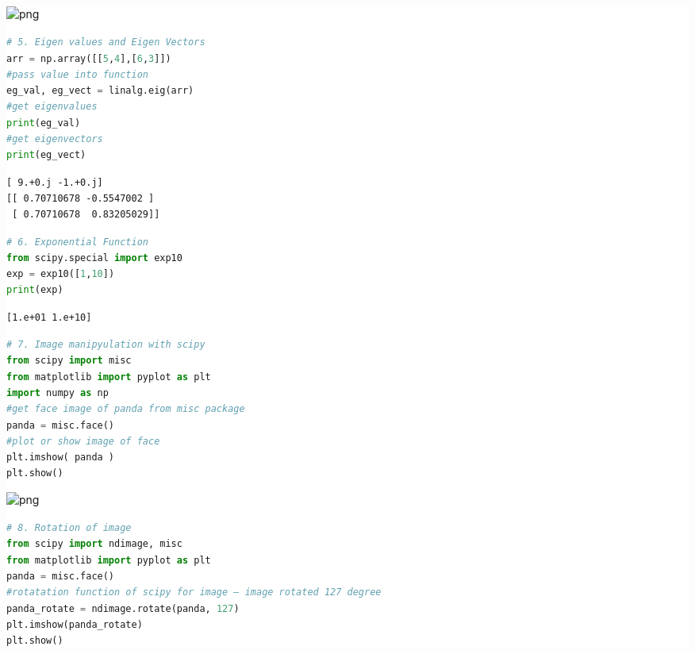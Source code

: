 
![png](matplotlib_4_0.png)



```python
# 5. Eigen values and Eigen Vectors
arr = np.array([[5,4],[6,3]])
#pass value into function
eg_val, eg_vect = linalg.eig(arr)
#get eigenvalues
print(eg_val)
#get eigenvectors
print(eg_vect)
```

    [ 9.+0.j -1.+0.j]
    [[ 0.70710678 -0.5547002 ]
     [ 0.70710678  0.83205029]]



```python
# 6. Exponential Function
from scipy.special import exp10
exp = exp10([1,10])
print(exp)
```

    [1.e+01 1.e+10]



```python
# 7. Image manipyulation with scipy
from scipy import misc
from matplotlib import pyplot as plt
import numpy as np
#get face image of panda from misc package
panda = misc.face()
#plot or show image of face
plt.imshow( panda )
plt.show()

```


![png](matplotlib_7_0.png)



```python
# 8. Rotation of image 
from scipy import ndimage, misc
from matplotlib import pyplot as plt
panda = misc.face()
#rotatation function of scipy for image – image rotated 127 degree
panda_rotate = ndimage.rotate(panda, 127)
plt.imshow(panda_rotate)
plt.show()
```
